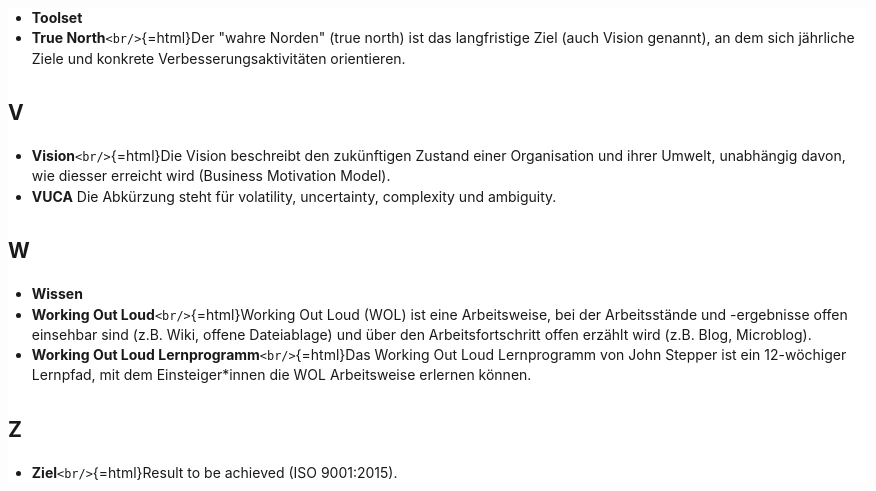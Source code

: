 - **Toolset**
- **True North**`<br/>`{=html}Der "wahre Norden" (true north) ist das
  langfristige Ziel (auch Vision genannt), an dem sich jährliche Ziele
  und konkrete Verbesserungsaktivitäten orientieren.

## V

- **Vision**`<br/>`{=html}Die Vision beschreibt den zukünftigen Zustand
  einer Organisation und ihrer Umwelt, unabhängig davon, wie diesser
  erreicht wird (Business Motivation Model).
- **VUCA** Die Abkürzung steht für volatility, uncertainty, complexity
  und ambiguity.

## W

- **Wissen**
- **Working Out Loud**`<br/>`{=html}Working Out Loud (WOL) ist eine
  Arbeitsweise, bei der Arbeitsstände und -ergebnisse offen einsehbar
  sind (z.B. Wiki, offene Dateiablage) und über den Arbeitsfortschritt
  offen erzählt wird (z.B. Blog, Microblog).
- **Working Out Loud Lernprogramm**`<br/>`{=html}Das Working Out Loud
  Lernprogramm von John Stepper ist ein 12-wöchiger Lernpfad, mit dem
  Einsteiger\*innen die WOL Arbeitsweise erlernen können.

## Z

- **Ziel**`<br/>`{=html}Result to be achieved (ISO 9001:2015).
